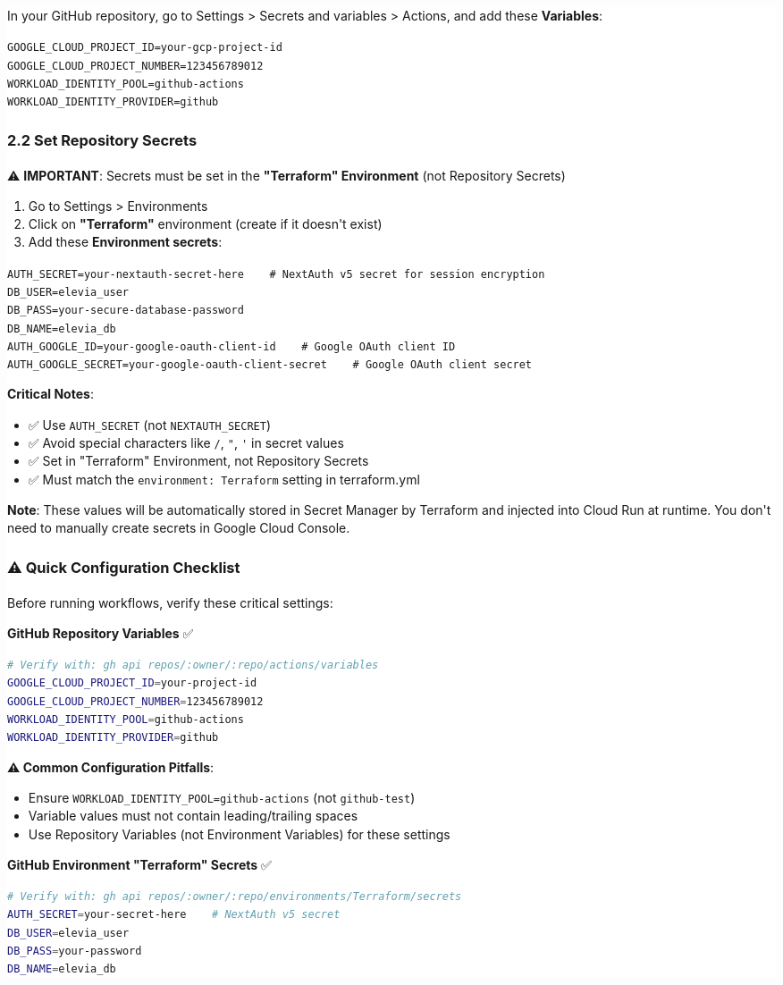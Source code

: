 In your GitHub repository, go to Settings > Secrets and variables > Actions, and add these **Variables**:

```
GOOGLE_CLOUD_PROJECT_ID=your-gcp-project-id
GOOGLE_CLOUD_PROJECT_NUMBER=123456789012
WORKLOAD_IDENTITY_POOL=github-actions
WORKLOAD_IDENTITY_PROVIDER=github
```

### 2.2 Set Repository Secrets

⚠️ **IMPORTANT**: Secrets must be set in the **"Terraform" Environment** (not Repository Secrets)

1. Go to Settings > Environments
2. Click on **"Terraform"** environment (create if it doesn't exist)
3. Add these **Environment secrets**:

```
AUTH_SECRET=your-nextauth-secret-here    # NextAuth v5 secret for session encryption
DB_USER=elevia_user
DB_PASS=your-secure-database-password
DB_NAME=elevia_db
AUTH_GOOGLE_ID=your-google-oauth-client-id    # Google OAuth client ID
AUTH_GOOGLE_SECRET=your-google-oauth-client-secret    # Google OAuth client secret
```

**Critical Notes**:
- ✅ Use `AUTH_SECRET` (not `NEXTAUTH_SECRET`)
- ✅ Avoid special characters like `/`, `"`, `'` in secret values
- ✅ Set in "Terraform" Environment, not Repository Secrets
- ✅ Must match the `environment: Terraform` setting in terraform.yml

**Note**: These values will be automatically stored in Secret Manager by Terraform and injected into Cloud Run at runtime. You don't need to manually create secrets in Google Cloud Console.

### ⚠️ Quick Configuration Checklist

Before running workflows, verify these critical settings:

**GitHub Repository Variables** ✅
```bash
# Verify with: gh api repos/:owner/:repo/actions/variables
GOOGLE_CLOUD_PROJECT_ID=your-project-id
GOOGLE_CLOUD_PROJECT_NUMBER=123456789012  
WORKLOAD_IDENTITY_POOL=github-actions
WORKLOAD_IDENTITY_PROVIDER=github
```

**⚠️ Common Configuration Pitfalls**:
- Ensure `WORKLOAD_IDENTITY_POOL=github-actions` (not `github-test`)
- Variable values must not contain leading/trailing spaces
- Use Repository Variables (not Environment Variables) for these settings

**GitHub Environment "Terraform" Secrets** ✅
```bash
# Verify with: gh api repos/:owner/:repo/environments/Terraform/secrets
AUTH_SECRET=your-secret-here    # NextAuth v5 secret
DB_USER=elevia_user
DB_PASS=your-password
DB_NAME=elevia_db
```
